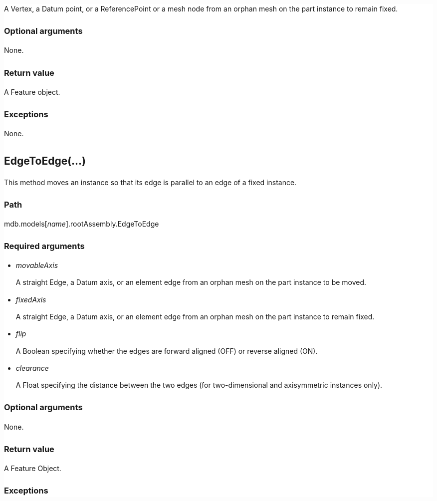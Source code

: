   A Vertex, a Datum point, or a ReferencePoint or a mesh node from an orphan mesh on the part instance to remain fixed.

### Optional arguments

None.

### Return value

A Feature object.

### Exceptions

None.



## EdgeToEdge(...)



This method moves an instance so that its edge is parallel to an edge of a fixed instance.



### Path

mdb.models[*name*].rootAssembly.EdgeToEdge

### Required arguments

- *movableAxis*

  A straight Edge, a Datum axis, or an element edge from an orphan mesh on the part instance to be moved.

- *fixedAxis*

  A straight Edge, a Datum axis, or an element edge from an orphan mesh on the part instance to remain fixed.

- *flip*

  A Boolean specifying whether the edges are forward aligned (OFF) or reverse aligned (ON).

- *clearance*

  A Float specifying the distance between the two edges (for two-dimensional and axisymmetric instances only).

### Optional arguments

None.

### Return value

A Feature Object.

### Exceptions
